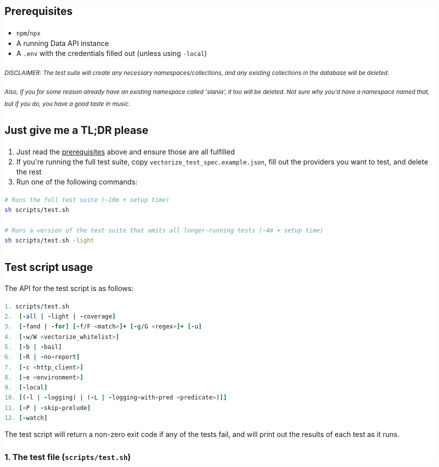 ## Prerequisites

- `npm`/`npx`
- A running Data API instance
- A `.env` with the credentials filled out (unless using `-local`)

<sub>*DISCLAIMER: The test suite will create any necessary namespaces/collections, and any existing collections in
the database will be deleted.*</sub>

<sub>*Also, if you for some reason already have an existing namespace called 'slania', it too will be deleted. Not
sure why you'd have a namespace named that, but if you do, you have a good taste in music.*</sub>

## Just give me a TL;DR please

1. Just read the [prerequisites](#prerequisites) above and ensure those are all fulfilled
2. If you're running the full test suite, copy `vectorize_test_spec.example.json`, fill out the providers you want
   to test, and delete the rest
3. Run one of the following commands:

```sh
# Runs the full test suite (~10m + setup time)
sh scripts/test.sh

# Runs a version of the test suite that omits all longer-running tests (~4m + setup time)
sh scripts/test.sh -light
```

## Test script usage

The API for the test script is as follows:

```fortran
1. scripts/test.sh 
2.  [-all | -light | -coverage] 
3.  [-fand | -for] [-f/F <match>]+ [-g/G <regex>]+ [-u]
4.  [-w/W <vectorize_whitelist>]
5.  [-b | -bail]
6.  [-R | -no-report]
7.  [-c <http_client>]
8.  [-e <environment>]
9.  [-local]
10. [(-l | -logging) | (-L | -logging-with-pred <predicate>)]]
11. [-P | -skip-prelude]
12. [-watch]
```

The test script will return a non-zero exit code if any of the tests fail, and will print out the results of each test as it runs.

### 1. The test file (`scripts/test.sh`)


  [providerName: string]: {